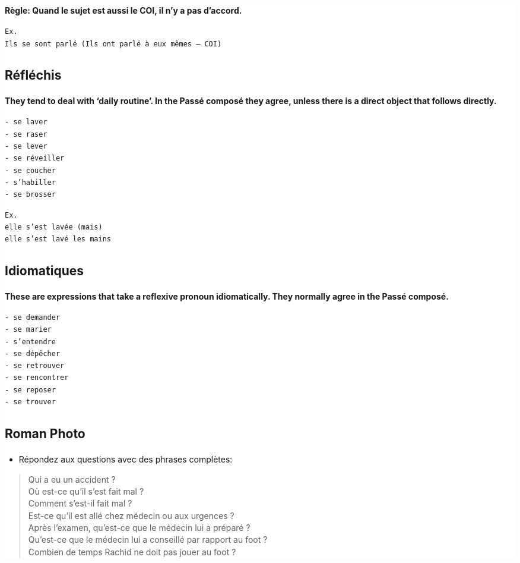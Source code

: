 **Règle: Quand le sujet est aussi le COI, il n’y a pas d’accord.** 
```
Ex.
Ils se sont parlé (Ils ont parlé à eux mêmes — COI)
```

## Réfléchis

**They tend to deal with ‘daily routine’. In the Passé composé they agree, unless there is a direct object that follows directly.**

```
- se laver
- se raser
- se lever
- se réveiller
- se coucher
- s’habiller
- se brosser
```
```
Ex.
elle s’est lavée (mais) 
elle s’est lavé les mains 
```	

## Idiomatiques

**These are expressions that take a reflexive pronoun idiomatically. They normally agree in the Passé composé.**

```
- se demander
- se marier
- s’entendre
- se dépêcher
- se retrouver
- se rencontrer
- se reposer
- se trouver 
```


## Roman Photo 

- Répondez aux questions avec des phrases complètes: 

> Qui a eu un accident ?  
> Où est-ce qu’il s’est fait mal ?  
> Comment s’est-il fait mal ?   
> Est-ce qu’il est allé chez médecin ou aux urgences ?   
> Après l’examen, qu’est-ce que le médecin lui a préparé ?   
> Qu’est-ce que le médecin lui a conseillé par rapport au foot ?   
> Combien de temps Rachid ne doit pas jouer au foot ?   
